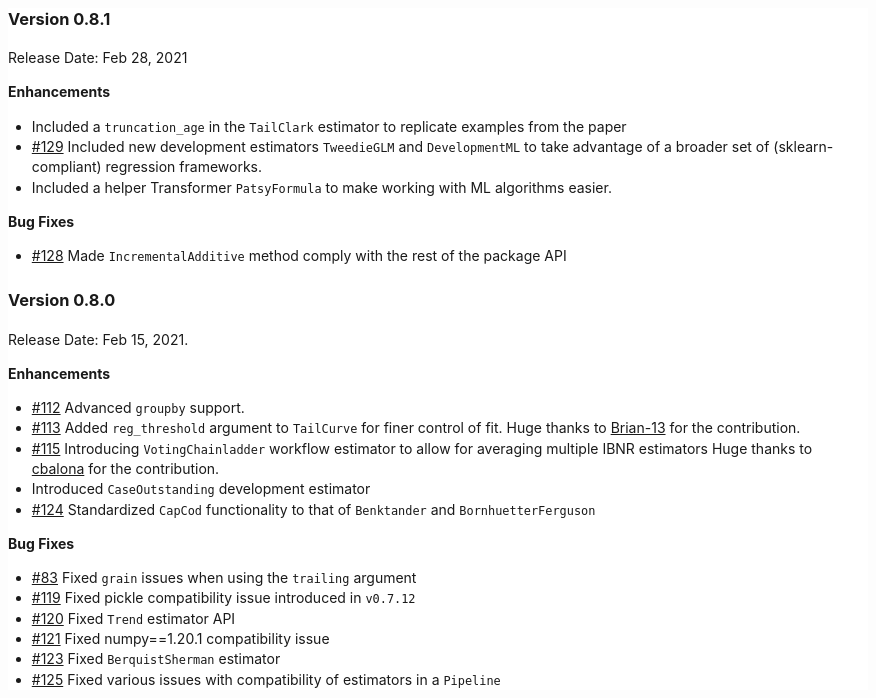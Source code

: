 ### Version 0.8.1

Release Date: Feb 28, 2021

**Enhancements**

- Included a `truncation_age` in the `TailClark` estimator to
  replicate examples from the paper
- [\#129](https://github.com/casact/chainladder-python/issues/129)
  Included new development estimators `TweedieGLM` and `DevelopmentML`
  to take advantage of a broader set of (sklearn-compliant) regression
  frameworks.
- Included a helper Transformer `PatsyFormula` to make working with ML
  algorithms easier.

**Bug Fixes**

- [\#128](https://github.com/casact/chainladder-python/issues/128)
  Made `IncrementalAdditive` method comply with the rest of the
  package API

### Version 0.8.0

Release Date: Feb 15, 2021.

**Enhancements**

- [\#112](https://github.com/casact/chainladder-python/issues/112)
  Advanced `groupby` support.
- [\#113](https://github.com/casact/chainladder-python/issues/113)
  Added `reg_threshold` argument to `TailCurve` for finer control of
  fit. Huge thanks to [Brian-13](https://github.com/Brian-13) for the
  contribution.
- [\#115](https://github.com/casact/chainladder-python/issues/115)
  Introducing `VotingChainladder` workflow estimator to allow for
  averaging multiple IBNR estimators Huge thanks to
  [cbalona](https://github.com/cbalona) for the contribution.
- Introduced `CaseOutstanding` development estimator
- [\#124](https://github.com/casact/chainladder-python/issues/124)
  Standardized `CapCod` functionality to that of `Benktander` and
  `BornhuetterFerguson`

**Bug Fixes**

- [\#83](https://github.com/casact/chainladder-python/issues/83) Fixed
  `grain` issues when using the `trailing` argument
- [\#119](https://github.com/casact/chainladder-python/issues/119)
  Fixed pickle compatibility issue introduced in `v0.7.12`
- [\#120](https://github.com/casact/chainladder-python/issues/120)
  Fixed `Trend` estimator API
- [\#121](https://github.com/casact/chainladder-python/issues/121)
  Fixed numpy==1.20.1 compatibility issue
- [\#123](https://github.com/casact/chainladder-python/issues/123)
  Fixed `BerquistSherman` estimator
- [\#125](https://github.com/casact/chainladder-python/issues/125)
  Fixed various issues with compatibility of estimators in a
  `Pipeline`
